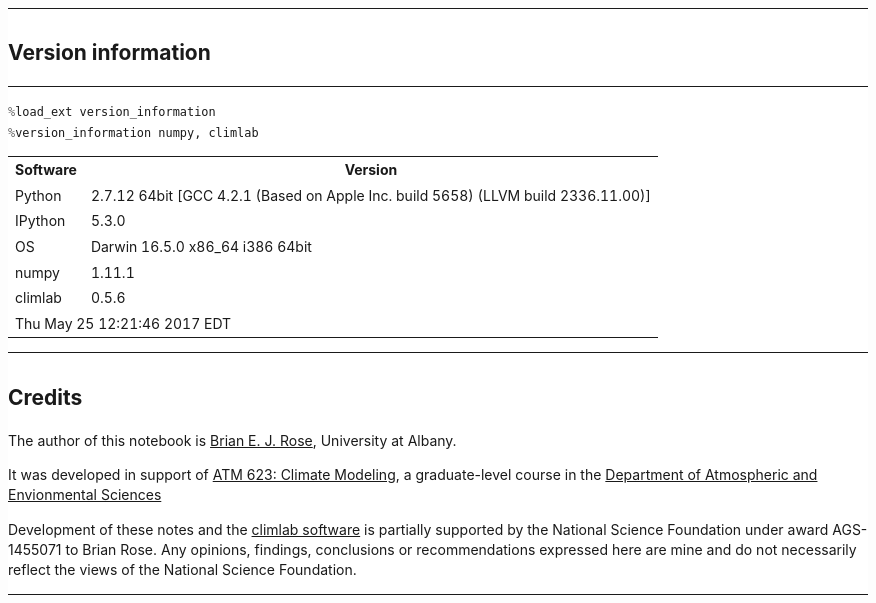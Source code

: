 ____________
## Version information
____________



```python
%load_ext version_information
%version_information numpy, climlab
```




<table><tr><th>Software</th><th>Version</th></tr><tr><td>Python</td><td>2.7.12 64bit [GCC 4.2.1 (Based on Apple Inc. build 5658) (LLVM build 2336.11.00)]</td></tr><tr><td>IPython</td><td>5.3.0</td></tr><tr><td>OS</td><td>Darwin 16.5.0 x86_64 i386 64bit</td></tr><tr><td>numpy</td><td>1.11.1</td></tr><tr><td>climlab</td><td>0.5.6</td></tr><tr><td colspan='2'>Thu May 25 12:21:46 2017 EDT</td></tr></table>



____________

## Credits

The author of this notebook is [Brian E. J. Rose](http://www.atmos.albany.edu/facstaff/brose/index.html), University at Albany.

It was developed in support of [ATM 623: Climate Modeling](http://www.atmos.albany.edu/facstaff/brose/classes/ATM623_Spring2015/), a graduate-level course in the [Department of Atmospheric and Envionmental Sciences](http://www.albany.edu/atmos/index.php)

Development of these notes and the [climlab software](https://github.com/brian-rose/climlab) is partially supported by the National Science Foundation under award AGS-1455071 to Brian Rose. Any opinions, findings, conclusions or recommendations expressed here are mine and do not necessarily reflect the views of the National Science Foundation.
____________


```python

```

